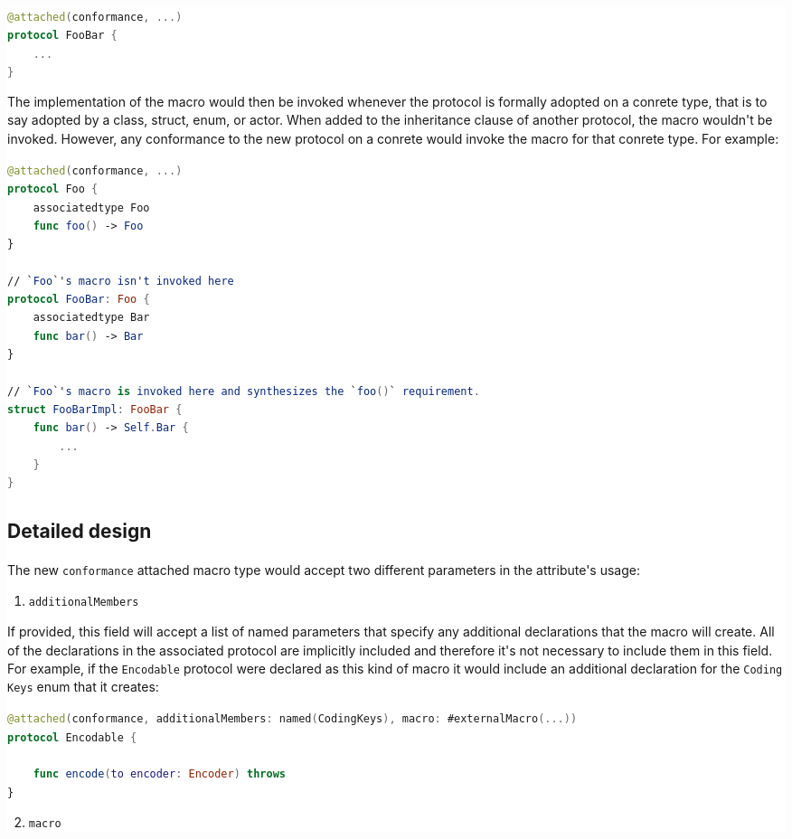 ```swift
@attached(conformance, ...)
protocol FooBar {
    ...
}
```

The implementation of the macro would then be invoked whenever the protocol is formally adopted on a conrete type, that is to say adopted by a class, struct, enum, or actor. When added to the inheritance clause of another protocol, the macro wouldn't be invoked. However, any conformance to the new protocol on a conrete would invoke the macro for that conrete type. For example:

```swift
@attached(conformance, ...)
protocol Foo {
    associatedtype Foo
    func foo() -> Foo
}

// `Foo`'s macro isn't invoked here
protocol FooBar: Foo {
    associatedtype Bar
    func bar() -> Bar
}

// `Foo`'s macro is invoked here and synthesizes the `foo()` requirement.
struct FooBarImpl: FooBar {
    func bar() -> Self.Bar {
        ...
    }
}
```

## Detailed design

The new `conformance` attached macro type would accept two different parameters in the attribute's usage:

1) `additionalMembers`

If provided, this field will accept a list of named parameters that specify any additional declarations that the macro will create. All of the declarations in the associated protocol are implicitly included and therefore it's not necessary to include them in this field. For example, if the `Encodable` protocol were declared as this kind of macro it would include an additional declaration for the `CodingKeys` enum that it creates:

```swift
@attached(conformance, additionalMembers: named(CodingKeys), macro: #externalMacro(...))
protocol Encodable {

    func encode(to encoder: Encoder) throws
}
```

2) `macro`
